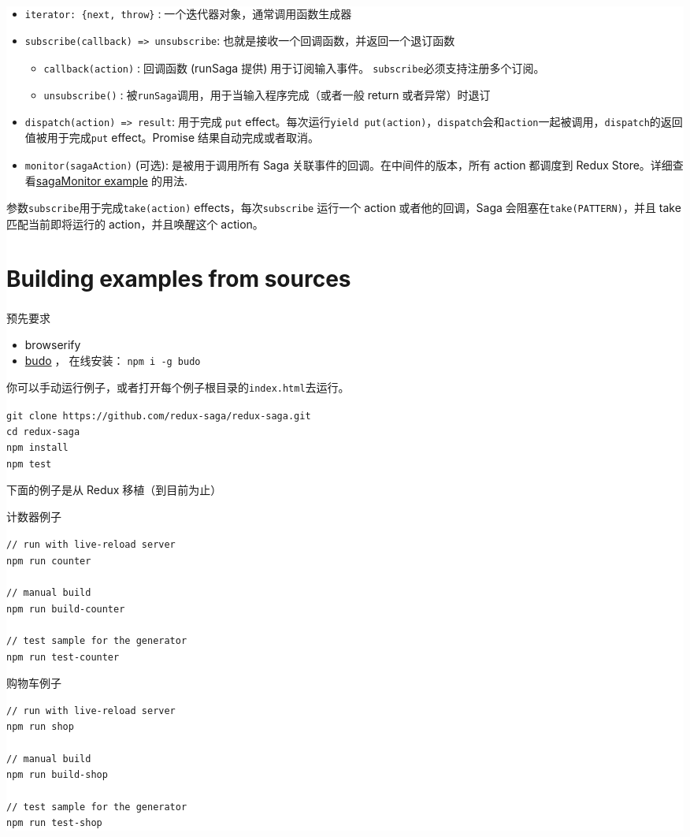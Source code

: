 - `iterator: {next, throw}` : 一个迭代器对象，通常调用函数生成器

- `subscribe(callback) => unsubscribe`: 也就是接收一个回调函数，并返回一个退订函数

  - `callback(action)` : 回调函数 (runSaga 提供) 用于订阅输入事件。 `subscribe`必须支持注册多个订阅。

  - `unsubscribe()` : 被`runSaga`调用，用于当输入程序完成（或者一般 return 或者异常）时退订

- `dispatch(action) => result`: 用于完成 `put` effect。每次运行`yield put(action)`，`dispatch`会和`action`一起被调用，`dispatch`的返回值被用于完成`put` effect。Promise 结果自动完成或者取消。

- `monitor(sagaAction)` (可选): 是被用于调用所有 Saga 关联事件的回调。在中间件的版本，所有 action 都调度到 Redux Store。详细查看[sagaMonitor example](https://github.com/redux-saga/redux-saga/blob/main/examples/sagaMonitor.js) 的用法.

参数`subscribe`用于完成`take(action)` effects，每次`subscribe` 运行一个 action 或者他的回调，Saga 会阻塞在`take(PATTERN)`，并且 take 匹配当前即将运行的 action，并且唤醒这个 action。

# Building examples from sources

预先要求

- browserify
- [budo](https://github.com/mattdesl/budo) ， 在线安装： `npm i -g budo`

你可以手动运行例子，或者打开每个例子根目录的`index.html`去运行。

```
git clone https://github.com/redux-saga/redux-saga.git
cd redux-saga
npm install
npm test
```

下面的例子是从 Redux 移植（到目前为止）

计数器例子

```
// run with live-reload server
npm run counter

// manual build
npm run build-counter

// test sample for the generator
npm run test-counter
```

购物车例子

```
// run with live-reload server
npm run shop

// manual build
npm run build-shop

// test sample for the generator
npm run test-shop
```

